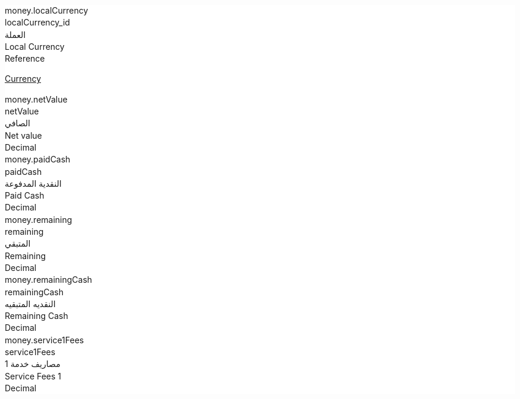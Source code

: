 </div>

<div class="row searchable" id="money.localCurrency">
<div class="cell" data-label="Property">money.localCurrency</div>
<div class="cell" data-label="Column">localCurrency_id</div>
<div class="cell" data-label="Arabic"> العملة</div>
<div class="cell" data-label="English">Local Currency</div>
<div class="cell" data-label="Type">Reference</div>
<div class="cell" data-label="Foreign Table">

 [Currency](/modules/basic/Currency.md) 
</div>
</div>

<div class="row searchable" id="money.netValue">
<div class="cell" data-label="Property">money.netValue</div>
<div class="cell" data-label="Column">netValue</div>
<div class="cell" data-label="Arabic">الصافي</div>
<div class="cell" data-label="English">Net value</div>
<div class="cell" data-label="Type">Decimal</div>

</div>

<div class="row searchable" id="money.paidCash">
<div class="cell" data-label="Property">money.paidCash</div>
<div class="cell" data-label="Column">paidCash</div>
<div class="cell" data-label="Arabic">النقدية المدفوعة</div>
<div class="cell" data-label="English">Paid Cash</div>
<div class="cell" data-label="Type">Decimal</div>

</div>

<div class="row searchable" id="money.remaining">
<div class="cell" data-label="Property">money.remaining</div>
<div class="cell" data-label="Column">remaining</div>
<div class="cell" data-label="Arabic">المتبقي</div>
<div class="cell" data-label="English">Remaining</div>
<div class="cell" data-label="Type">Decimal</div>

</div>

<div class="row searchable" id="money.remainingCash">
<div class="cell" data-label="Property">money.remainingCash</div>
<div class="cell" data-label="Column">remainingCash</div>
<div class="cell" data-label="Arabic">النقديه المتبقيه</div>
<div class="cell" data-label="English">Remaining Cash</div>
<div class="cell" data-label="Type">Decimal</div>

</div>

<div class="row searchable" id="money.service1Fees">
<div class="cell" data-label="Property">money.service1Fees</div>
<div class="cell" data-label="Column">service1Fees</div>
<div class="cell" data-label="Arabic">مصاريف خدمة 1</div>
<div class="cell" data-label="English">Service Fees 1</div>
<div class="cell" data-label="Type">Decimal</div>
